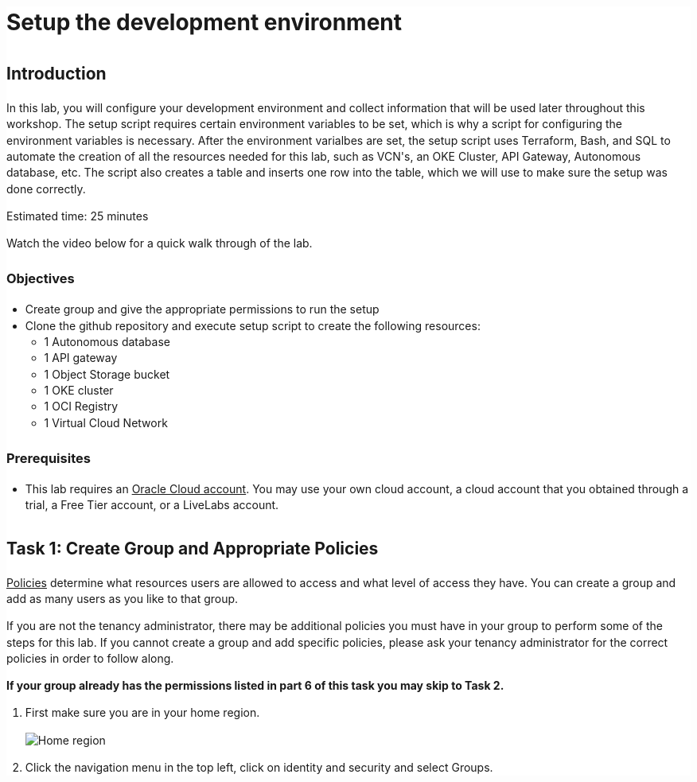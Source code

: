 # Setup the development environment

## Introduction

In this lab, you will configure your development environment and collect information that will be used later throughout this workshop. The setup script requires certain environment variables to be set, which is why a script for configuring the environment variables is necessary. After the environment varialbes are set, the setup script uses Terraform, Bash, and SQL to automate the creation of all the resources needed for this lab, such as VCN's, an OKE Cluster, API Gateway, Autonomous database, etc. The script also creates a table and inserts one row into the table, which we will use to make sure the setup was done correctly.

Estimated time: 25 minutes

Watch the video below for a quick walk through of the lab.

[](youtube:l6hEDTdOiEI)

### Objectives

* Create group and give the appropriate permissions to run the setup
* Clone the github repository and execute setup script to create the following resources:
    * 1 Autonomous database
    * 1 API gateway
    * 1 Object Storage bucket
    * 1 OKE cluster
    * 1 OCI Registry
    * 1 Virtual Cloud Network

### Prerequisites

* This lab requires an [Oracle Cloud account](https://www.oracle.com/cloud/free/). You may use your own cloud account, a cloud account that you obtained through a trial, a Free Tier account, or a LiveLabs account.

## **Task 1**: Create Group and Appropriate Policies
[Policies](https://docs.oracle.com/en-us/iaas/Content/Identity/Concepts/policies.htm) determine what resources users are allowed to access and what level of access they have. You can create a group and add as many users as you like to that group. 

If you are not the tenancy administrator, there may be additional policies you must have in your group to perform some of the steps for this lab. If you cannot create a group and add specific policies, please ask your tenancy administrator for the correct policies in order to follow along.

**If your group already has the permissions listed in part 6 of this task you may skip to Task 2.**

1. First make sure you are in your home region.

	![Home region](images/home-region.png " ")


2. Click the navigation menu in the top left, click on identity and security and select Groups.
